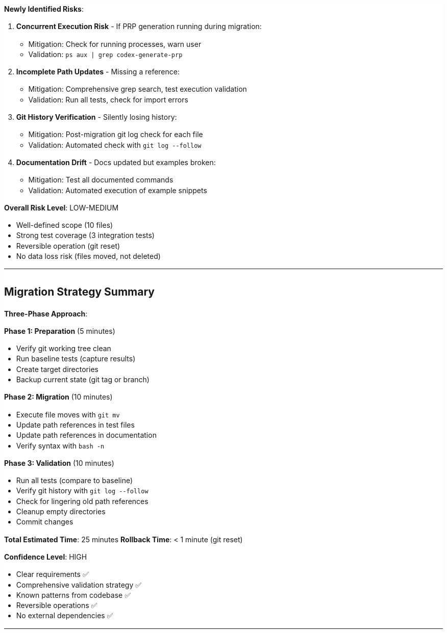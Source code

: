 **Newly Identified Risks**:
1. **Concurrent Execution Risk** - If PRP generation running during migration:
   - Mitigation: Check for running processes, warn user
   - Validation: `ps aux | grep codex-generate-prp`

2. **Incomplete Path Updates** - Missing a reference:
   - Mitigation: Comprehensive grep search, test execution validation
   - Validation: Run all tests, check for import errors

3. **Git History Verification** - Silently losing history:
   - Mitigation: Post-migration git log check for each file
   - Validation: Automated check with `git log --follow`

4. **Documentation Drift** - Docs updated but examples broken:
   - Mitigation: Test all documented commands
   - Validation: Automated execution of example snippets

**Overall Risk Level**: LOW-MEDIUM
- Well-defined scope (10 files)
- Strong test coverage (3 integration tests)
- Reversible operation (git reset)
- No data loss risk (files moved, not deleted)

---

## Migration Strategy Summary

**Three-Phase Approach**:

**Phase 1: Preparation** (5 minutes)
- Verify git working tree clean
- Run baseline tests (capture results)
- Create target directories
- Backup current state (git tag or branch)

**Phase 2: Migration** (10 minutes)
- Execute file moves with `git mv`
- Update path references in test files
- Update path references in documentation
- Verify syntax with `bash -n`

**Phase 3: Validation** (10 minutes)
- Run all tests (compare to baseline)
- Verify git history with `git log --follow`
- Check for lingering old path references
- Cleanup empty directories
- Commit changes

**Total Estimated Time**: 25 minutes
**Rollback Time**: < 1 minute (git reset)

**Confidence Level**: HIGH
- Clear requirements ✅
- Comprehensive validation strategy ✅
- Known patterns from codebase ✅
- Reversible operations ✅
- No external dependencies ✅

---